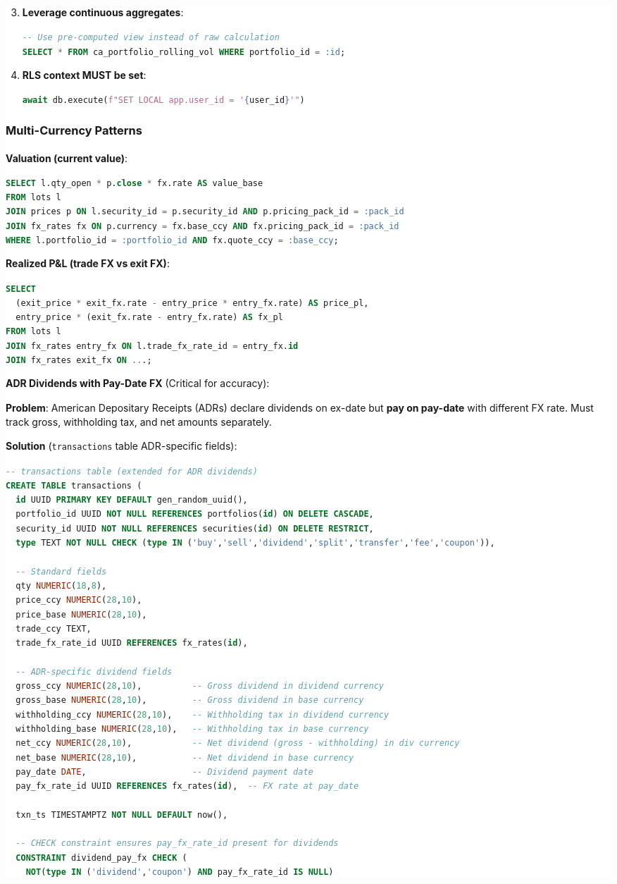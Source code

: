 3. **Leverage continuous aggregates**:
   ```sql
   -- Use pre-computed view instead of raw calculation
   SELECT * FROM ca_portfolio_rolling_vol WHERE portfolio_id = :id;
   ```

4. **RLS context MUST be set**:
   ```python
   await db.execute(f"SET LOCAL app.user_id = '{user_id}'")
   ```

### Multi-Currency Patterns

**Valuation (current value)**:
```sql
SELECT l.qty_open * p.close * fx.rate AS value_base
FROM lots l
JOIN prices p ON l.security_id = p.security_id AND p.pricing_pack_id = :pack_id
JOIN fx_rates fx ON p.currency = fx.base_ccy AND fx.pricing_pack_id = :pack_id
WHERE l.portfolio_id = :portfolio_id AND fx.quote_ccy = :base_ccy;
```

**Realized P&L (trade FX vs exit FX)**:
```sql
SELECT
  (exit_price * exit_fx.rate - entry_price * entry_fx.rate) AS price_pl,
  entry_price * (exit_fx.rate - entry_fx.rate) AS fx_pl
FROM lots l
JOIN fx_rates entry_fx ON l.trade_fx_rate_id = entry_fx.id
JOIN fx_rates exit_fx ON ...;
```

**ADR Dividends with Pay-Date FX** (Critical for accuracy):

**Problem**: American Depositary Receipts (ADRs) declare dividends on ex-date but **pay on pay-date** with different FX rate. Must track gross, withholding tax, and net amounts separately.

**Solution** (`transactions` table ADR-specific fields):
```sql
-- transactions table (extended for ADR dividends)
CREATE TABLE transactions (
  id UUID PRIMARY KEY DEFAULT gen_random_uuid(),
  portfolio_id UUID NOT NULL REFERENCES portfolios(id) ON DELETE CASCADE,
  security_id UUID NOT NULL REFERENCES securities(id) ON DELETE RESTRICT,
  type TEXT NOT NULL CHECK (type IN ('buy','sell','dividend','split','transfer','fee','coupon')),

  -- Standard fields
  qty NUMERIC(18,8),
  price_ccy NUMERIC(28,10),
  price_base NUMERIC(28,10),
  trade_ccy TEXT,
  trade_fx_rate_id UUID REFERENCES fx_rates(id),

  -- ADR-specific dividend fields
  gross_ccy NUMERIC(28,10),          -- Gross dividend in dividend currency
  gross_base NUMERIC(28,10),         -- Gross dividend in base currency
  withholding_ccy NUMERIC(28,10),    -- Withholding tax in dividend currency
  withholding_base NUMERIC(28,10),   -- Withholding tax in base currency
  net_ccy NUMERIC(28,10),            -- Net dividend (gross - withholding) in div currency
  net_base NUMERIC(28,10),           -- Net dividend in base currency
  pay_date DATE,                     -- Dividend payment date
  pay_fx_rate_id UUID REFERENCES fx_rates(id),  -- FX rate at pay_date

  txn_ts TIMESTAMPTZ NOT NULL DEFAULT now(),

  -- CHECK constraint ensures pay_fx_rate_id present for dividends
  CONSTRAINT dividend_pay_fx CHECK (
    NOT(type IN ('dividend','coupon') AND pay_fx_rate_id IS NULL)
```